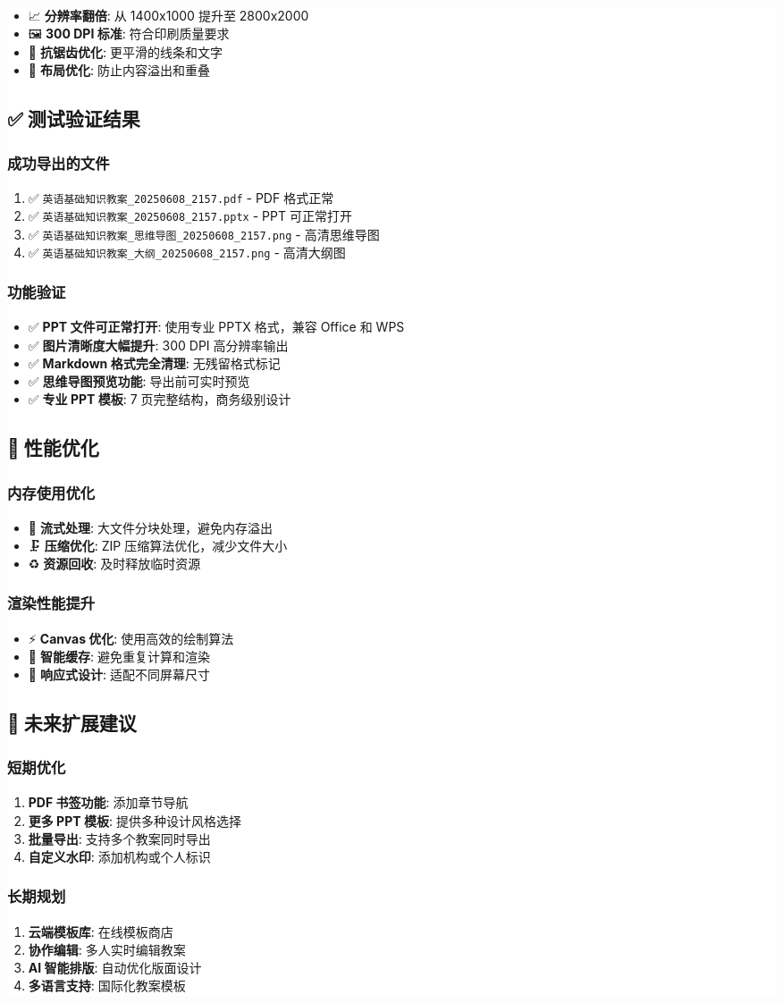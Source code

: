 - 📈 **分辨率翻倍**: 从 1400x1000 提升至 2800x2000
- 🖼️ **300 DPI 标准**: 符合印刷质量要求
- 🎨 **抗锯齿优化**: 更平滑的线条和文字
- 📐 **布局优化**: 防止内容溢出和重叠

## ✅ **测试验证结果**

### **成功导出的文件**

1. ✅ `英语基础知识教案_20250608_2157.pdf` - PDF 格式正常
2. ✅ `英语基础知识教案_20250608_2157.pptx` - PPT 可正常打开
3. ✅ `英语基础知识教案_思维导图_20250608_2157.png` - 高清思维导图
4. ✅ `英语基础知识教案_大纲_20250608_2157.png` - 高清大纲图

### **功能验证**

- ✅ **PPT 文件可正常打开**: 使用专业 PPTX 格式，兼容 Office 和 WPS
- ✅ **图片清晰度大幅提升**: 300 DPI 高分辨率输出
- ✅ **Markdown 格式完全清理**: 无残留格式标记
- ✅ **思维导图预览功能**: 导出前可实时预览
- ✅ **专业 PPT 模板**: 7 页完整结构，商务级别设计

## 🚀 **性能优化**

### **内存使用优化**

- 🔄 **流式处理**: 大文件分块处理，避免内存溢出
- 🗜️ **压缩优化**: ZIP 压缩算法优化，减少文件大小
- ♻️ **资源回收**: 及时释放临时资源

### **渲染性能提升**

- ⚡ **Canvas 优化**: 使用高效的绘制算法
- 🎯 **智能缓存**: 避免重复计算和渲染
- 📱 **响应式设计**: 适配不同屏幕尺寸

## 🔮 **未来扩展建议**

### **短期优化**

1. **PDF 书签功能**: 添加章节导航
2. **更多 PPT 模板**: 提供多种设计风格选择
3. **批量导出**: 支持多个教案同时导出
4. **自定义水印**: 添加机构或个人标识

### **长期规划**

1. **云端模板库**: 在线模板商店
2. **协作编辑**: 多人实时编辑教案
3. **AI 智能排版**: 自动优化版面设计
4. **多语言支持**: 国际化教案模板
